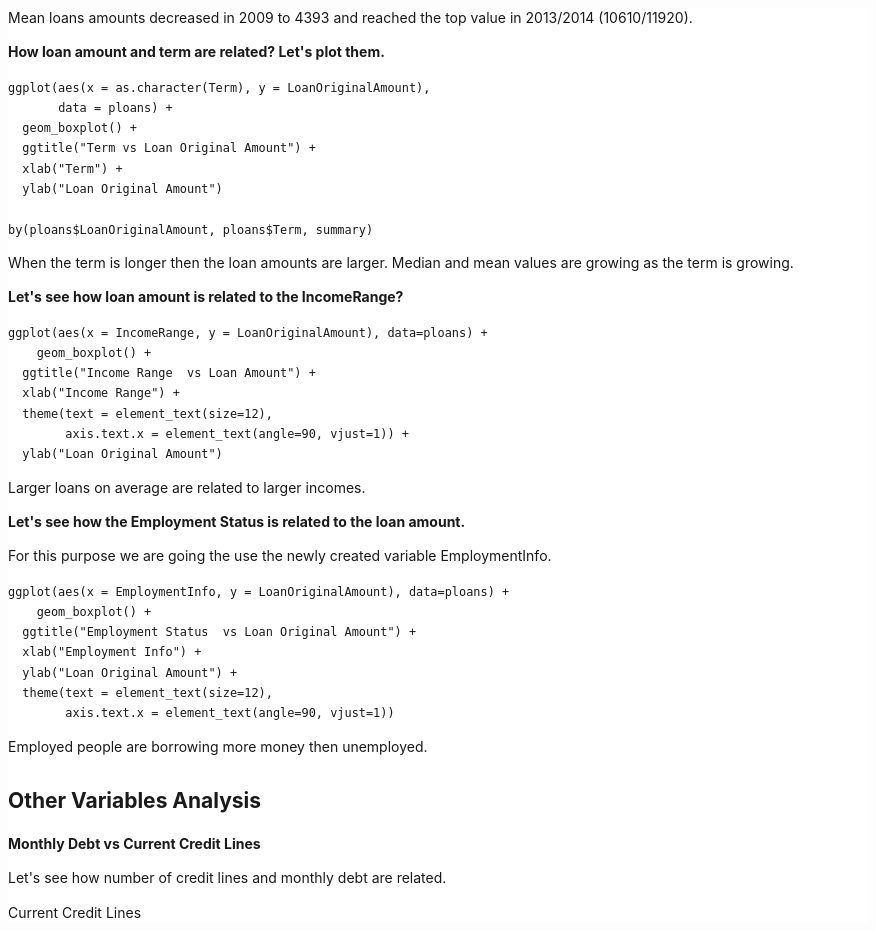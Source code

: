 Mean loans amounts decreased in 2009 to 4393 and reached the top value in 
2013/2014 (10610/11920).

**How loan amount and term are related? Let's plot them.**

```{r echo=FALSE, "Term/Amount plot"}
ggplot(aes(x = as.character(Term), y = LoanOriginalAmount), 
       data = ploans) + 
  geom_boxplot() +
  ggtitle("Term vs Loan Original Amount") +
  xlab("Term") +
  ylab("Loan Original Amount")

by(ploans$LoanOriginalAmount, ploans$Term, summary)
```

When the term is longer then the loan amounts are larger. Median and mean values 
are growing as the term is growing. 

**Let's see how loan amount is related to the IncomeRange?**

```{r echo=FALSE, "Income Range vs Loan Amount"}
ggplot(aes(x = IncomeRange, y = LoanOriginalAmount), data=ploans) +
    geom_boxplot() +
  ggtitle("Income Range  vs Loan Amount") +
  xlab("Income Range") +
  theme(text = element_text(size=12), 
        axis.text.x = element_text(angle=90, vjust=1)) +
  ylab("Loan Original Amount")
```

Larger loans on average are related to larger incomes.


**Let's see how the Employment Status is related to the loan amount.**

For this purpose we are going the use the newly created variable EmploymentInfo.

```{r echo=FALSE, "Employment Status vs Loan Amount"}
ggplot(aes(x = EmploymentInfo, y = LoanOriginalAmount), data=ploans) +
    geom_boxplot() +
  ggtitle("Employment Status  vs Loan Original Amount") +
  xlab("Employment Info") +
  ylab("Loan Original Amount") +
  theme(text = element_text(size=12), 
        axis.text.x = element_text(angle=90, vjust=1))
```

Employed people are borrowing more money then unemployed.


## Other Variables Analysis

**Monthly Debt vs Current Credit Lines**

Let's see how number of credit lines and monthly debt are related. 

Current Credit Lines
